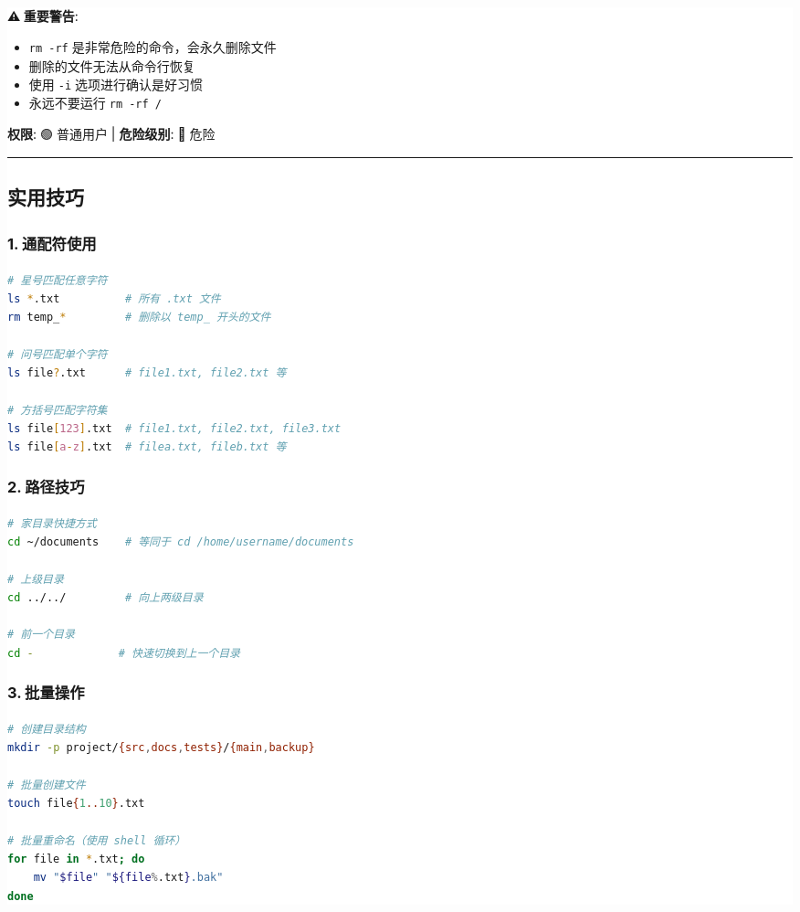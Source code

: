 **⚠️ 重要警告**:
- `rm -rf` 是非常危险的命令，会永久删除文件
- 删除的文件无法从命令行恢复
- 使用 `-i` 选项进行确认是好习惯
- 永远不要运行 `rm -rf /`

**权限**: 🟢 普通用户 | **危险级别**: 🔴 危险

---

## 实用技巧

### 1. 通配符使用

```bash
# 星号匹配任意字符
ls *.txt          # 所有 .txt 文件
rm temp_*         # 删除以 temp_ 开头的文件

# 问号匹配单个字符
ls file?.txt      # file1.txt, file2.txt 等

# 方括号匹配字符集
ls file[123].txt  # file1.txt, file2.txt, file3.txt
ls file[a-z].txt  # filea.txt, fileb.txt 等
```

### 2. 路径技巧

```bash
# 家目录快捷方式
cd ~/documents    # 等同于 cd /home/username/documents

# 上级目录
cd ../../         # 向上两级目录

# 前一个目录
cd -             # 快速切换到上一个目录
```

### 3. 批量操作

```bash
# 创建目录结构
mkdir -p project/{src,docs,tests}/{main,backup}

# 批量创建文件
touch file{1..10}.txt

# 批量重命名（使用 shell 循环）
for file in *.txt; do
    mv "$file" "${file%.txt}.bak"
done
```
